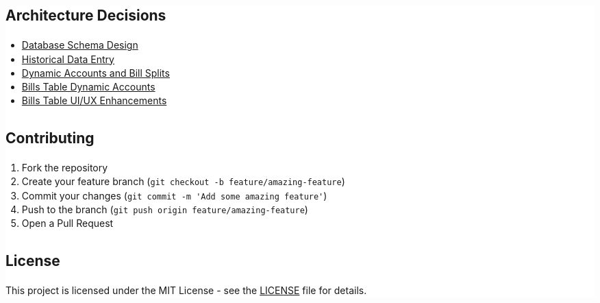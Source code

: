 ## Architecture Decisions

- [Database Schema Design](docs/adr/001-database-schema-design.md)
- [Historical Data Entry](docs/adr/002-historical-data-entry.md)
- [Dynamic Accounts and Bill Splits](docs/adr/003-dynamic-accounts-and-bill-splits.md)
- [Bills Table Dynamic Accounts](docs/adr/004-bills-table-dynamic-accounts.md)
- [Bills Table UI/UX Enhancements](docs/adr/005-bills-table-enhancements.md)

## Contributing

1. Fork the repository
2. Create your feature branch (`git checkout -b feature/amazing-feature`)
3. Commit your changes (`git commit -m 'Add some amazing feature'`)
4. Push to the branch (`git push origin feature/amazing-feature`)
5. Open a Pull Request

## License

This project is licensed under the MIT License - see the [LICENSE](LICENSE) file for details.
